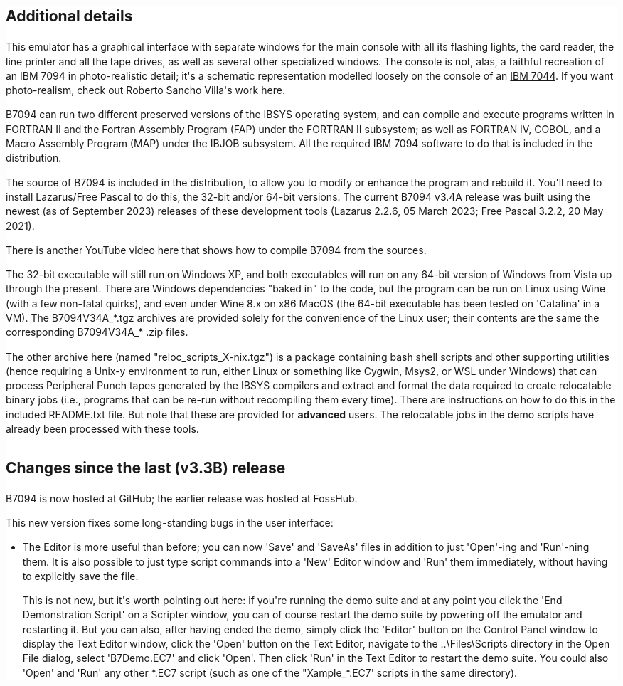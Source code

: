 ## Additional details

This emulator has a graphical interface with separate windows for the main console with all its flashing lights, the card reader, the line printer and all the tape drives, as well as several other specialized windows. The console is not, alas, a faithful recreation of an IBM 7094 in photo-realistic detail; it's a schematic representation modelled loosely on the console of an [IBM 7044](https://www.gettyimages.com/detail/news-photo/woman-at-a-design-model-of-the-operators-console-of-the-new-news-photo/107644558).  If you want photo-realism, check out Roberto Sancho Villa's work [here](https://github.com/rsanchovilla/SimH_cpanel).

B7094 can run two different preserved versions of the IBSYS operating system, and can compile and execute programs written in FORTRAN II and the Fortran Assembly Program (FAP) under the FORTRAN II subsystem; as well as FORTRAN IV, COBOL, and a Macro Assembly Program (MAP) under the IBJOB subsystem.  All the required IBM 7094 software to do that is included in the distribution.

The source of B7094 is included in the distribution, to allow you to modify or enhance the program and rebuild it. You'll need to install Lazarus/Free Pascal to do this, the 32-bit and/or 64-bit versions. The current B7094 v3.4A release was built using the newest (as of September 2023) releases of these development tools (Lazarus 2.2.6, 05 March 2023; Free Pascal 3.2.2, 20 May 2021).

There is another YouTube video [here](https://www.youtube.com/watch?v=W5Blz5-chSU) that shows how to compile B7094 from the sources.

The 32-bit executable will still run on Windows XP, and both executables will run on any 64-bit version of Windows from Vista up through the present. There are Windows dependencies "baked in" to the code, but the program can be run on Linux using Wine (with a few non-fatal quirks), and even under Wine 8.x on x86 MacOS (the 64-bit executable has been tested on 'Catalina' in a VM). The B7094V34A_\*.tgz archives are provided solely for the convenience of the Linux user; their contents are the same the corresponding B7094V34A_\* .zip files.

The other archive here (named "reloc_scripts_X-nix.tgz") is a package containing bash shell scripts and other supporting utilities (hence requiring a Unix-y environment to run, either Linux or something like Cygwin, Msys2, or WSL under Windows) that can process Peripheral Punch tapes generated by the IBSYS compilers and extract and format the data required to create relocatable binary jobs (i.e., programs that can be re-run without recompiling them every time).  There are instructions on how to do this in the included README.txt file.  But note that these are provided for **advanced** users.  The relocatable jobs in the demo scripts have already been processed with these tools.

## Changes since the last (v3.3B) release

B7094 is now hosted at GitHub; the earlier release was hosted at FossHub.

This new version fixes some long-standing bugs in the user interface:

- The Editor is more useful than before; you can now 'Save' and 'SaveAs' files in addition to just 'Open'-ing and 'Run'-ning them. It is also possible to just type script commands into a 'New' Editor window and 'Run' them immediately, without having to explicitly save the file.

  This is not new, but it's worth pointing out here: if you're running the demo suite and at any point you click the 'End Demonstration Script' on a Scripter window, you can of course restart the demo suite by powering off the emulator and restarting it. But you can also, after having ended the demo, simply click the 'Editor' button on the Control Panel window to display the Text Editor window, click the 'Open' button on the Text Editor, navigate to the ..\Files\Scripts directory in the Open File dialog, select 'B7Demo.EC7' and click 'Open'. Then click 'Run' in the Text Editor to restart the demo suite. You could also 'Open' and 'Run' any other *.EC7 script (such as one of the "Xample_\*.EC7' scripts in the same directory).
